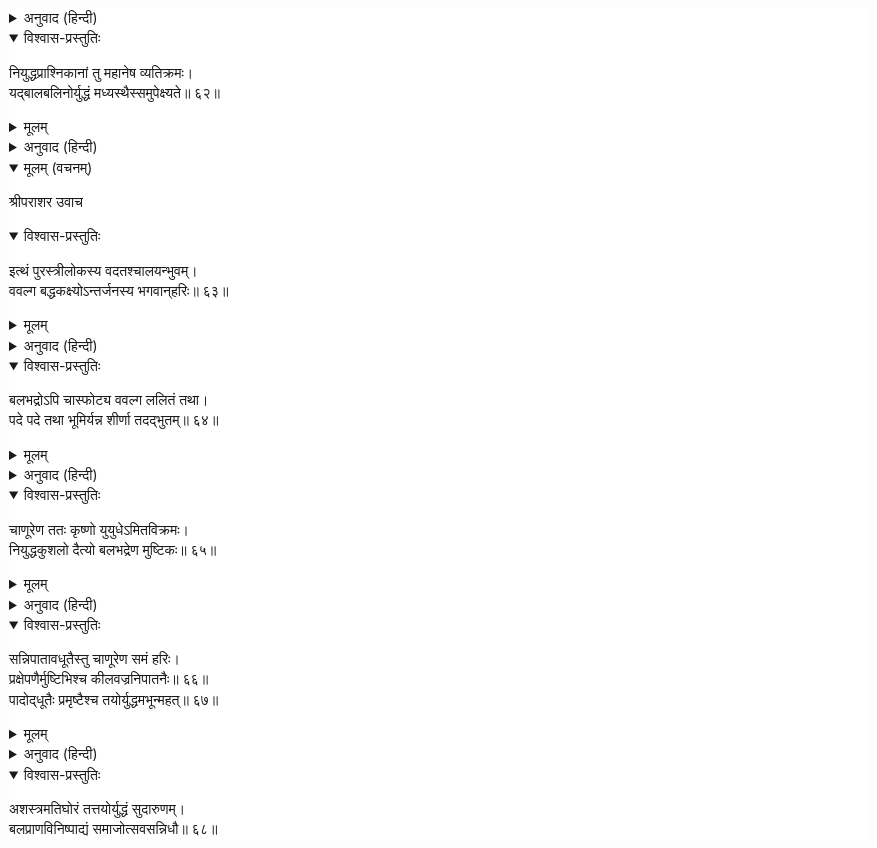 <details><summary>अनुवाद (हिन्दी)</summary></details>

<details open><summary>विश्वास-प्रस्तुतिः</summary>

नियुद्धप्राश्निकानां तु महानेष व्यतिक्रमः।  
यद‍्बालबलिनोर्युद्धं मध्यस्थैस्समुपेक्ष्यते॥ ६२॥
</details>

<details><summary>मूलम्</summary></details>

<details><summary>अनुवाद (हिन्दी)</summary></details>

<details open><summary>मूलम् (वचनम्)</summary>

श्रीपराशर उवाच
</details>

<details open><summary>विश्वास-प्रस्तुतिः</summary>

इत्थं पुरस्त्रीलोकस्य वदतश्चालयन्भुवम्।  
ववल्ग बद्धकक्ष्योऽन्तर्जनस्य भगवान‍्हरिः॥ ६३॥
</details>

<details><summary>मूलम्</summary></details>

<details><summary>अनुवाद (हिन्दी)</summary></details>

<details open><summary>विश्वास-प्रस्तुतिः</summary>

बलभद्रोऽपि चास्फोट्य ववल्ग ललितं तथा।  
पदे पदे तथा भूमिर्यन्न शीर्णा तदद्भुतम्॥ ६४॥
</details>

<details><summary>मूलम्</summary></details>

<details><summary>अनुवाद (हिन्दी)</summary></details>

<details open><summary>विश्वास-प्रस्तुतिः</summary>

चाणूरेण ततः कृष्णो युयुधेऽमितविक्रमः।  
नियुद्धकुशलो दैत्यो बलभद्रेण मुष्टिकः॥ ६५॥
</details>

<details><summary>मूलम्</summary></details>

<details><summary>अनुवाद (हिन्दी)</summary></details>

<details open><summary>विश्वास-प्रस्तुतिः</summary>

सन्निपातावधूतैस्तु चाणूरेण समं हरिः।  
प्रक्षेपणैर्मुष्टिभिश्च कीलवज्रनिपातनैः॥ ६६॥  
पादोद‍्धूतैः प्रमृष्टैश्च तयोर्युद्धमभून्महत्॥ ६७॥
</details>

<details><summary>मूलम्</summary></details>

<details><summary>अनुवाद (हिन्दी)</summary></details>

<details open><summary>विश्वास-प्रस्तुतिः</summary>

अशस्त्रमतिघोरं तत्तयोर्युद्धं सुदारुणम्।  
बलप्राणविनिष्पाद्यं समाजोत्सवसन्निधौ॥ ६८॥
</details>
